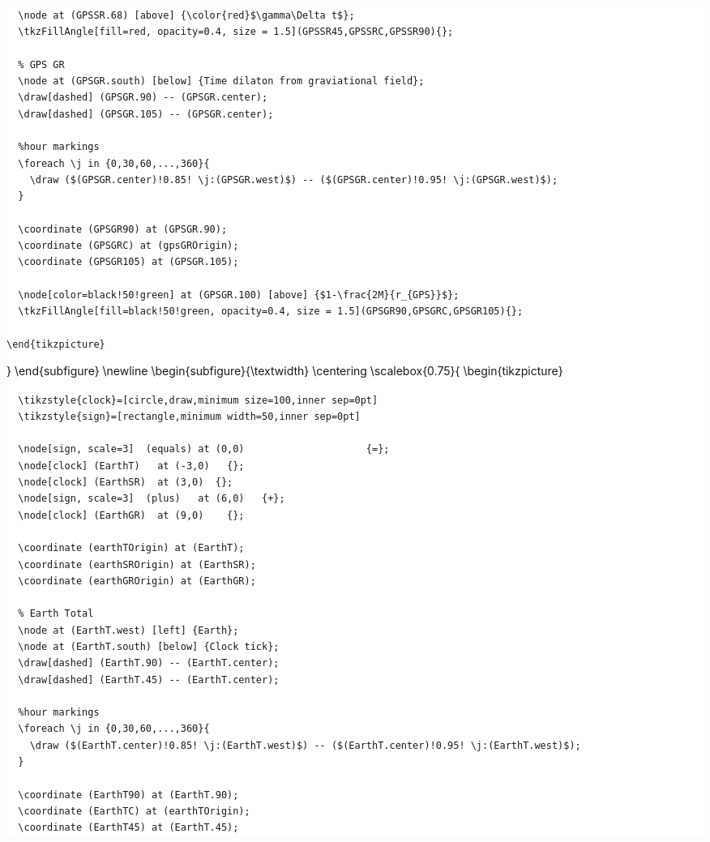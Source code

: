       \node at (GPSSR.68) [above] {\color{red}$\gamma\Delta t$};
      \tkzFillAngle[fill=red, opacity=0.4, size = 1.5](GPSSR45,GPSSRC,GPSSR90){};

      % GPS GR
      \node at (GPSGR.south) [below] {Time dilaton from graviational field};
      \draw[dashed] (GPSGR.90) -- (GPSGR.center);
      \draw[dashed] (GPSGR.105) -- (GPSGR.center);

      %hour markings
      \foreach \j in {0,30,60,...,360}{
        \draw ($(GPSGR.center)!0.85! \j:(GPSGR.west)$) -- ($(GPSGR.center)!0.95! \j:(GPSGR.west)$);
      }

      \coordinate (GPSGR90) at (GPSGR.90);
      \coordinate (GPSGRC) at (gpsGROrigin);
      \coordinate (GPSGR105) at (GPSGR.105);

      \node[color=black!50!green] at (GPSGR.100) [above] {$1-\frac{2M}{r_{GPS}}$};
      \tkzFillAngle[fill=black!50!green, opacity=0.4, size = 1.5](GPSGR90,GPSGRC,GPSGR105){};

    \end{tikzpicture}
  }
  \end{subfigure}
  \newline
  \begin{subfigure}{\textwidth}
  \centering
  \scalebox{0.75}{
    \begin{tikzpicture}

      \tikzstyle{clock}=[circle,draw,minimum size=100,inner sep=0pt]
      \tikzstyle{sign}=[rectangle,minimum width=50,inner sep=0pt]

      \node[sign, scale=3]  (equals) at (0,0)                     {=};
      \node[clock] (EarthT)   at (-3,0)   {};
      \node[clock] (EarthSR)  at (3,0)  {};
      \node[sign, scale=3]  (plus)   at (6,0)   {+};
      \node[clock] (EarthGR)  at (9,0)    {};

      \coordinate (earthTOrigin) at (EarthT);
      \coordinate (earthSROrigin) at (EarthSR);
      \coordinate (earthGROrigin) at (EarthGR);

      % Earth Total
      \node at (EarthT.west) [left] {Earth};
      \node at (EarthT.south) [below] {Clock tick};
      \draw[dashed] (EarthT.90) -- (EarthT.center);
      \draw[dashed] (EarthT.45) -- (EarthT.center);

      %hour markings
      \foreach \j in {0,30,60,...,360}{
        \draw ($(EarthT.center)!0.85! \j:(EarthT.west)$) -- ($(EarthT.center)!0.95! \j:(EarthT.west)$);
      }

      \coordinate (EarthT90) at (EarthT.90);
      \coordinate (EarthTC) at (earthTOrigin);
      \coordinate (EarthT45) at (EarthT.45);


[^-1]: This corresponds to setting the magntiude of various physical constants, such as the speed of light, to unity in order to simplify the visual appearance of equations.
[^-21]: An equivalent analogy are the pictures or diagrams included with many problem statements in math and physics. If they are not outright wrong, they end up being deceiving by misrepresenting angles, relative sizes, or trajectories.
